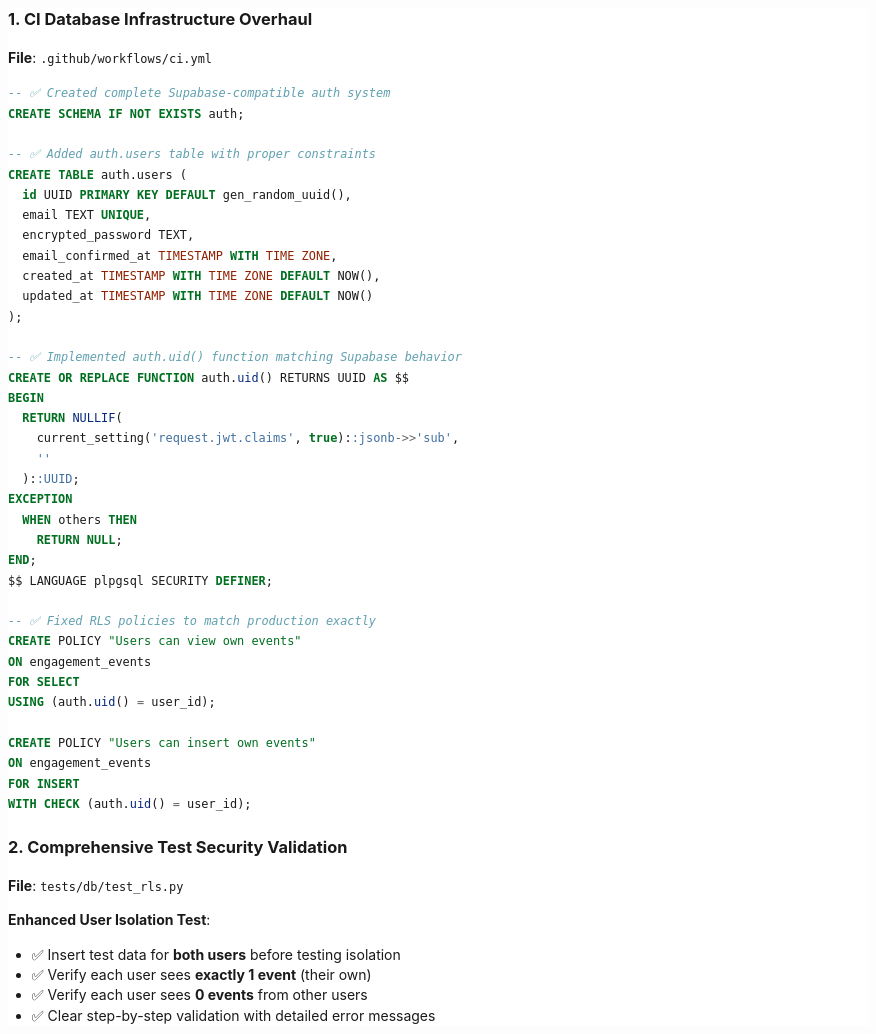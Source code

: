 ### **1. CI Database Infrastructure Overhaul**

**File**: `.github/workflows/ci.yml`

```sql
-- ✅ Created complete Supabase-compatible auth system
CREATE SCHEMA IF NOT EXISTS auth;

-- ✅ Added auth.users table with proper constraints
CREATE TABLE auth.users (
  id UUID PRIMARY KEY DEFAULT gen_random_uuid(),
  email TEXT UNIQUE,
  encrypted_password TEXT,
  email_confirmed_at TIMESTAMP WITH TIME ZONE,
  created_at TIMESTAMP WITH TIME ZONE DEFAULT NOW(),
  updated_at TIMESTAMP WITH TIME ZONE DEFAULT NOW()
);

-- ✅ Implemented auth.uid() function matching Supabase behavior
CREATE OR REPLACE FUNCTION auth.uid() RETURNS UUID AS $$
BEGIN
  RETURN NULLIF(
    current_setting('request.jwt.claims', true)::jsonb->>'sub',
    ''
  )::UUID;
EXCEPTION
  WHEN others THEN
    RETURN NULL;
END;
$$ LANGUAGE plpgsql SECURITY DEFINER;

-- ✅ Fixed RLS policies to match production exactly
CREATE POLICY "Users can view own events" 
ON engagement_events 
FOR SELECT 
USING (auth.uid() = user_id);

CREATE POLICY "Users can insert own events" 
ON engagement_events 
FOR INSERT 
WITH CHECK (auth.uid() = user_id);
```

### **2. Comprehensive Test Security Validation**

**File**: `tests/db/test_rls.py`

**Enhanced User Isolation Test**:
- ✅ Insert test data for **both users** before testing isolation
- ✅ Verify each user sees **exactly 1 event** (their own)
- ✅ Verify each user sees **0 events** from other users
- ✅ Clear step-by-step validation with detailed error messages
